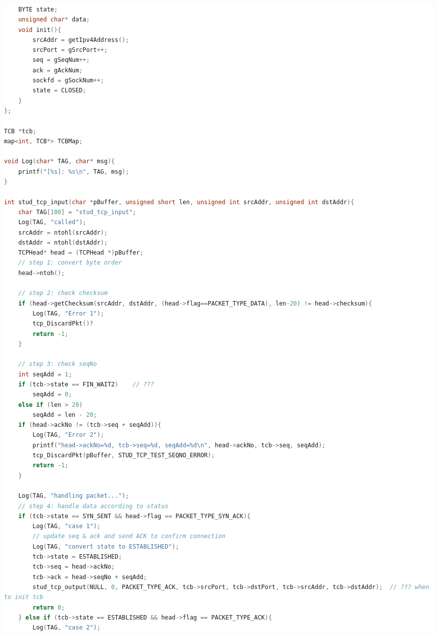 ```c
    BYTE state; 
    unsigned char* data;
    void init(){
        srcAddr = getIpv4Address();
        srcPort = gSrcPort++;
        seq = gSeqNum++;
        ack = gAckNum;
        sockfd = gSockNum++;
        state = CLOSED;
    }
};

TCB *tcb;
map<int, TCB*> TCBMap;

void Log(char* TAG, char* msg){
    printf("[%s]: %s\n", TAG, msg);
}

int stud_tcp_input(char *pBuffer, unsigned short len, unsigned int srcAddr, unsigned int dstAddr){
    char TAG[100] = "stud_tcp_input";
    Log(TAG, "called");
    srcAddr = ntohl(srcAddr);
    dstAddr = ntohl(dstAddr);
    TCPHead* head = (TCPHead *)pBuffer;
    // step 1: convert byte order
    head->ntoh();

    // step 2: check checksum
    if (head->getChecksum(srcAddr, dstAddr, (head->flag==PACKET_TYPE_DATA), len-20) != head->checksum){
        Log(TAG, "Error 1");
        tcp_DiscardPkt()?
        return -1;
    }

    // step 3: check seqNo
    int seqAdd = 1;
    if (tcb->state == FIN_WAIT2)    // ???
        seqAdd = 0;
    else if (len > 20)
        seqAdd = len - 20;
    if (head->ackNo != (tcb->seq + seqAdd)){
        Log(TAG, "Error 2");
        printf("head->ackNo=%d, tcb->seq=%d, seqAdd=%d\n", head->ackNo, tcb->seq, seqAdd);
        tcp_DiscardPkt(pBuffer, STUD_TCP_TEST_SEQNO_ERROR);
        return -1;
    }

    Log(TAG, "handling packet...");
    // step 4: handle data according to status
    if (tcb->state == SYN_SENT && head->flag == PACKET_TYPE_SYN_ACK){
        Log(TAG, "case 1");
        // update seq & ack and send ACK to confirm connection
        Log(TAG, "convert state to ESTABLISHED");
        tcb->state = ESTABLISHED;
        tcb->seq = head->ackNo;
        tcb->ack = head->seqNo + seqAdd;
        stud_tcp_output(NULL, 0, PACKET_TYPE_ACK, tcb->srcPort, tcb->dstPort, tcb->srcAddr, tcb->dstAddr);  // ??? when to init tcb
        return 0;
    } else if (tcb->state == ESTABLISHED && head->flag == PACKET_TYPE_ACK){
        Log(TAG, "case 2");
```